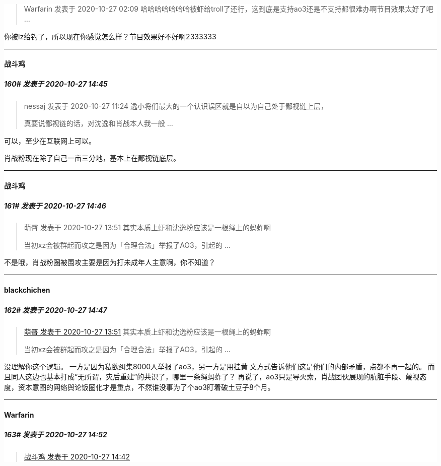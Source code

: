 
<blockquote>Warfarin 发表于 2020-10-27 02:09
哈哈哈哈哈哈哈被虾给troll了还行，这到底是支持ao3还是不支持都很难办啊节目效果太好了吧 ...</blockquote>
你被lz给钓了，所以现在你感觉怎么样？节目效果好不好啊2333333


-----

####  战斗鸡  
##### 160#       发表于 2020-10-27 14:45


<blockquote>nessaj 发表于 2020-10-27 11:24
逸小将们最大的一个认识误区就是自以为自己处于鄙视链上层，

真要说鄙视链的话，对沈逸和肖战本人我一般 ...</blockquote>
可以，至少在互联网上可以。


肖战粉现在除了自己一亩三分地，基本上在鄙视链底层。


-----

####  战斗鸡  
##### 161#       发表于 2020-10-27 14:46


<blockquote>萌臀 发表于 2020-10-27 13:51
其实本质上虾和沈逸粉应该是一根绳上的蚂蚱啊


当初xz会被群起而攻之是因为「合理合法」举报了AO3，引起的 ...</blockquote>
不是哦，肖战粉圈被围攻主要是因为打未成年人主意啊，你不知道？


-----

####  blackchichen  
##### 162#       发表于 2020-10-27 14:47


<blockquote><a href="httphttps://bbs.saraba1st.com/2b/forum.php?mod=redirect&amp;goto=findpost&amp;pid=49189369&amp;ptid=1967260" target="_blank">萌臀 发表于 2020-10-27 13:51</a>
其实本质上虾和沈逸粉应该是一根绳上的蚂蚱啊

当初xz会被群起而攻之是因为「合理合法」举报了AO3，引起的 ...</blockquote>
没理解你这个逻辑。
一方是因为私欲纠集8000人举报了ao3，另一方是用挂黄 文方式告诉他们这是他们的内部矛盾，点都不再一起的。
而且同人这边也基本打成“无所谓，灾后重建”的共识了，哪里一条绳蚂蚱了？
再说了，ao3只是导火索，肖战团伙展现的肮脏手段、蔑视态度，资本意图的网络舆论饭圈化才是重点，不然谁没事为了个ao3盯着破土豆子8个月。


-----

####  Warfarin  
##### 163#       发表于 2020-10-27 14:52


<blockquote><a href="httphttps://bbs.saraba1st.com/2b/forum.php?mod=redirect&amp;goto=findpost&amp;pid=49190106&amp;ptid=1967260" target="_blank">战斗鸡 发表于 2020-10-27 14:42</a>
